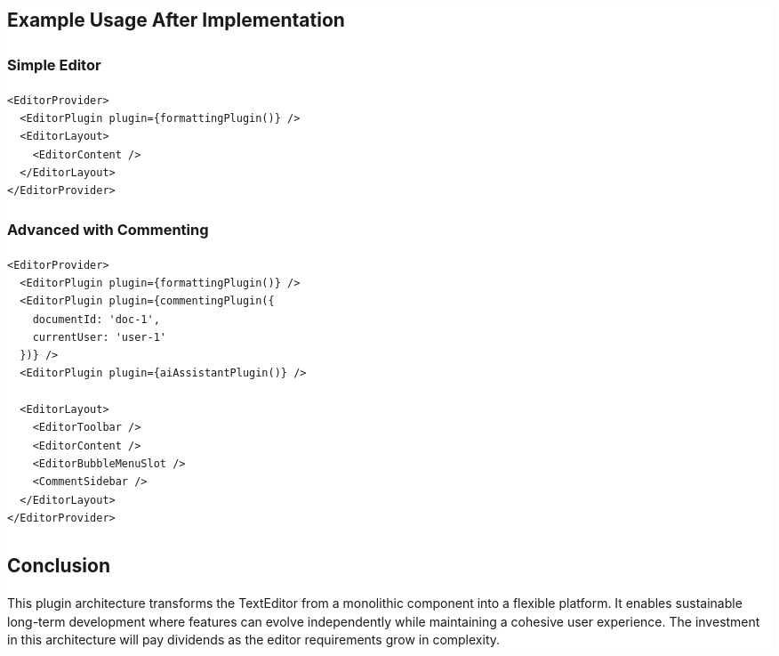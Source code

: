 ## Example Usage After Implementation

### Simple Editor
```tsx
<EditorProvider>
  <EditorPlugin plugin={formattingPlugin()} />
  <EditorLayout>
    <EditorContent />
  </EditorLayout>
</EditorProvider>
```

### Advanced with Commenting
```tsx
<EditorProvider>
  <EditorPlugin plugin={formattingPlugin()} />
  <EditorPlugin plugin={commentingPlugin({
    documentId: 'doc-1',
    currentUser: 'user-1'
  })} />
  <EditorPlugin plugin={aiAssistantPlugin()} />

  <EditorLayout>
    <EditorToolbar />
    <EditorContent />
    <EditorBubbleMenuSlot />
    <CommentSidebar />
  </EditorLayout>
</EditorProvider>
```

## Conclusion

This plugin architecture transforms the TextEditor from a monolithic component into a flexible platform. It enables sustainable long-term development where features can evolve independently while maintaining a cohesive user experience. The investment in this architecture will pay dividends as the editor requirements grow in complexity.